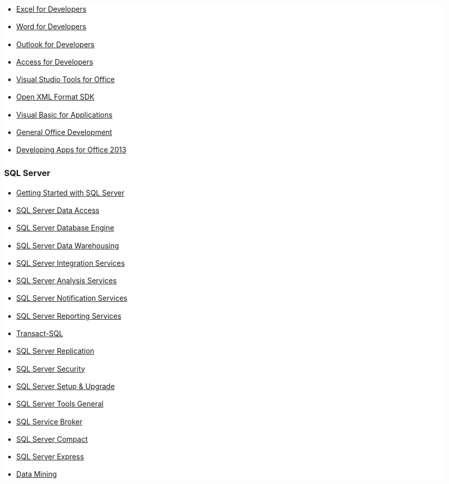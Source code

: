    - [Excel for Developers](http://social.msdn.microsoft.com/Forums/en-US/exceldev)

   - [Word for Developers](http://social.msdn.microsoft.com/Forums/en-US/worddev)

   - [Outlook for Developers](http://social.msdn.microsoft.com/Forums/en-US/outlookdev)

   - [Access for Developers](http://social.msdn.microsoft.com/Forums/en-US/accessdev)

   - [Visual Studio Tools for Office](http://social.msdn.microsoft.com/Forums/en-US/vsto/threads)

   - [Open XML Format SDK](http://social.msdn.microsoft.com/Forums/en-US/oxmlsdk/threads)

   - [Visual Basic for Applications](http://social.msdn.microsoft.com/Forums/en-US/isvvba/threads)

   - [General Office Development](http://social.msdn.microsoft.com/Forums/office/en-US/home?forum=officegeneral&filter=alltypes&sort=lastpostdesc)

   - [Developing Apps for Office 2013](http://social.msdn.microsoft.com/Forums/office/en-US/home?forum=appsforoffice&filter=alltypes&sort=lastpostdesc)

### SQL Server
   - [Getting Started with SQL Server](http://social.msdn.microsoft.com/Forums/en-US/sqlgetstarted/threads)

   - [SQL Server Data Access](http://social.msdn.microsoft.com/Forums/en-US/sqldataaccess/threads)

   - [SQL Server Database Engine](http://social.msdn.microsoft.com/Forums/en-US/sqldatabaseengine/threads)

   - [SQL Server Data Warehousing](http://social.msdn.microsoft.com/Forums/en-US/sqldatawarehousing/threads)

   - [SQL Server Integration Services](http://social.msdn.microsoft.com/Forums/en-US/sqlintegrationservices/threads)

   - [SQL Server Analysis Services](http://social.msdn.microsoft.com/Forums/en-US/sqlanalysisservices/threads)

   - [SQL Server Notification Services](http://social.msdn.microsoft.com/Forums/en-US/sqlnotificationservices/threads)

   - [SQL Server Reporting Services](http://social.msdn.microsoft.com/Forums/en-US/sqlreportingservices/threads)

   - [Transact-SQL](http://social.msdn.microsoft.com/Forums/en-US/transactsql/threads)

   - [SQL Server Replication](http://social.msdn.microsoft.com/Forums/en-US/sqlreplication/threads)

   - [SQL Server Security](http://social.msdn.microsoft.com/Forums/en-US/sqlsecurity/threads)

   - [SQL Server Setup & Upgrade](http://social.msdn.microsoft.com/Forums/en-US/sqlsetupandupgrade/threads)

   - [SQL Server Tools General](http://social.msdn.microsoft.com/Forums/en-US/sqltools/threads)

   - [SQL Service Broker](http://social.msdn.microsoft.com/Forums/en-US/sqlservicebroker/threads)

   - [SQL Server Compact](http://social.msdn.microsoft.com/Forums/en-US/sqlce/threads)

   - [SQL Server Express](http://social.msdn.microsoft.com/Forums/en-US/sqlexpress/threads)

   - [Data Mining](http://social.msdn.microsoft.com/Forums/en-US/sqldatamining/threads)
